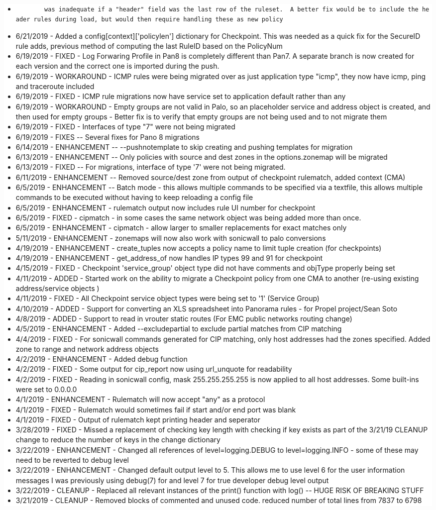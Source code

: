 -             was inadequate if a "header" field was the last row of the ruleset.  A better fix would be to include the header rules during load, but would then require handling these as new policy
- 6/21/2019 - Added a config[context]['policylen'] dictionary for Checkpoint.  This was needed as a quick fix for the SecureID rule adds, previous method of computing the last RuleID based on the PolicyNum
- 6/19/2019 - FIXED - Log Forwaring Profile in Pan8 is completely different than Pan7.  A separate branch is now created for each version and the correct one is imported during the push.
- 6/19/2019 - WORKAROUND - ICMP rules were being migrated over as just application type "icmp", they now have icmp, ping and traceroute included
- 6/19/2019 - FIXED - ICMP rule migrations now have service set to application default rather than any
- 6/19/2019 - WORKAROUND - Empty groups are not valid in Palo, so an placeholder service and address object is created, and then used for empty groups - Better fix is to verify that empty groups are not being used and to not migrate them
- 6/19/2019 - FIXED - Interfaces of type "7" were not being migrated
- 6/19/2019 - FIXES -- Several fixes for Pano 8 migrations
- 6/14/2019 - ENHANCEMENT -- --pushnotemplate to skip creating and pushing templates for migration
- 6/13/2019 - ENHANCEMENT -- Only policies with source and dest zones in the options.zonemap will be migrated
- 6/13/2019 - FIXED -- For migrations, interface of type '7' were not being migrated. 
- 6/11/2019 - ENHANCEMENT -- Removed source/dest zone from output of checkpoint rulematch, added context (CMA)
- 6/5/2019 - ENHANCEMENT -- Batch mode - this allows multiple commands to be specified via a textfile, this allows multiple commands to be executed without having to keep reloading a config file
- 6/5/2019 - ENHANCEMENT - rulematch output now includes rule UI number for checkpoint
- 6/5/2019 - FIXED - cipmatch - in some cases the same network object was being added more than once.
- 6/5/2019 - ENHANCEMENT - cipmatch - allow larger to smaller replacements for exact matches only
- 5/11/2019 - ENHANCEMENT - zonemaps will now also work with sonicwall to palo conversions
- 4/19/2019 - ENHANCEMENT - create_tuples now accepts a policy name to limit tuple creation (for checkpoints)
- 4/19/2019 - ENHANCEMENT - get_address_of now handles IP types 99 and 91 for checkpoint
- 4/15/2019 - FIXED - Checkpoint 'service_group' object type did not have comments and objType properly being set
- 4/11/2019 - ADDED - Started work on the ability to migrate a Checkpoint policy from one CMA to another (re-using existing address/service objects )
- 4/11/2019 - FIXED - All Checkpoint service object types were being set to '1' (Service Group)
- 4/10/2019 - ADDED - Support for converting an XLS spreadsheet into Panorama rules - for Propel project/Sean Soto
- 4/8/2019 - ADDED - Support to read in vrouter static routes (For EMC public networks routing change)
- 4/5/2019 - ENHANCEMENT - Added --excludepartial to exclude partial matches from CIP matching
- 4/4/2019 - FIXED - For sonicwall commands generated for CIP matching, only host addresses had the zones specified.  Added zone to range and network address objects
- 4/2/2019 - ENHANCEMENT - Added debug function
- 4/2/2019 - FIXED - Some output for cip_report now using url_unquote for readability
- 4/2/2019 - FIXED - Reading in sonicwall config, mask 255.255.255.255 is now applied to all host addresses.  Some built-ins were set to 0.0.0.0
- 4/1/2019 - ENHANCEMENT - Rulematch will now accept "any" as a protocol
- 4/1/2019 - FIXED - Rulematch would sometimes fail if start and/or end port was blank
- 4/1/2019 - FIXED - Output of rulematch kept printing header and seperator
- 3/28/2019 - FIXED - Missed a replacement of checking key length with checking if key exists as part of the 3/21/19 CLEANUP change to reduce the number of keys in the change dictionary
- 3/22/2019 - ENHANCEMENT - Changed all references of level=logging.DEBUG to level=logging.INFO - some of these may need to be reverted to debug level
- 3/22/2019 - ENHANCEMENT - Changed default output level to 5.  This allows me to use level 6 for the user information messages I was previously using debug(7) for  and level 7 for true developer debug level output
- 3/22/2019 - CLEANUP - Replaced all relevant instances of the print() function with log() -- HUGE RISK OF BREAKING STUFF
- 3/21/2019 - CLEANUP - Removed blocks of commented and unused code.  reduced number of total lines from 7837 to 6798